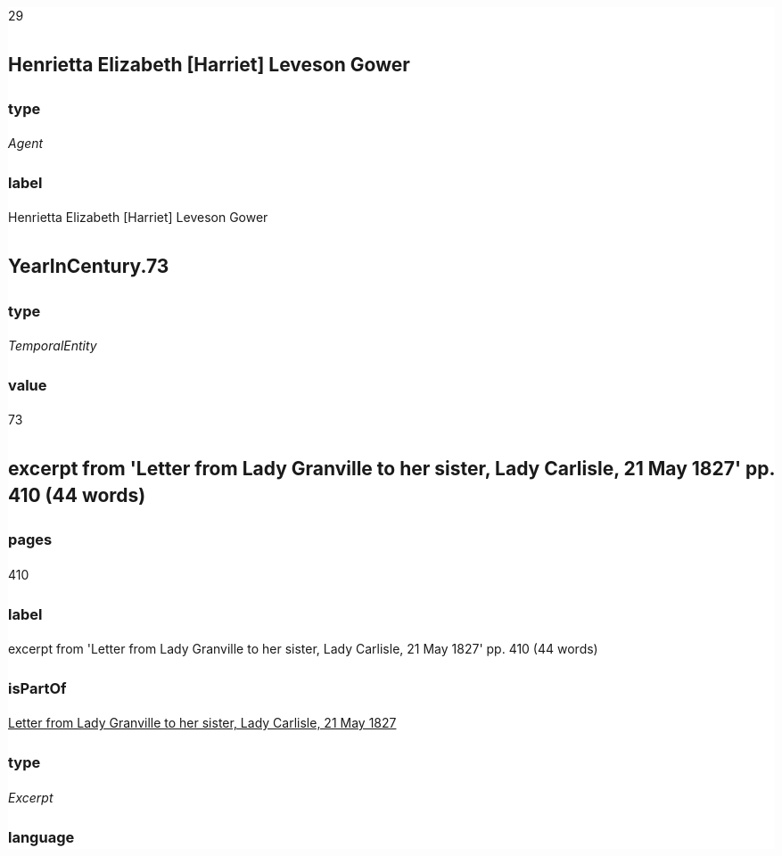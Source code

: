 
29

## Henrietta Elizabeth [Harriet] Leveson Gower

### type


*Agent*

### label


Henrietta Elizabeth [Harriet] Leveson Gower

## YearInCentury.73

### type


*TemporalEntity*

### value


73

## excerpt from 'Letter from Lady Granville to her sister, Lady Carlisle, 21 May 1827' pp. 410 (44 words)

### pages


410

### label


excerpt from 'Letter from Lady Granville to her sister, Lady Carlisle, 21 May 1827' pp. 410 (44 words)

### isPartOf


[Letter from Lady Granville to her sister, Lady Carlisle, 21 May 1827](#Letter-from-Lady-Granville-to-her-sister-Lady-Carlisle-21-May-1827)

### type


*Excerpt*

### language

